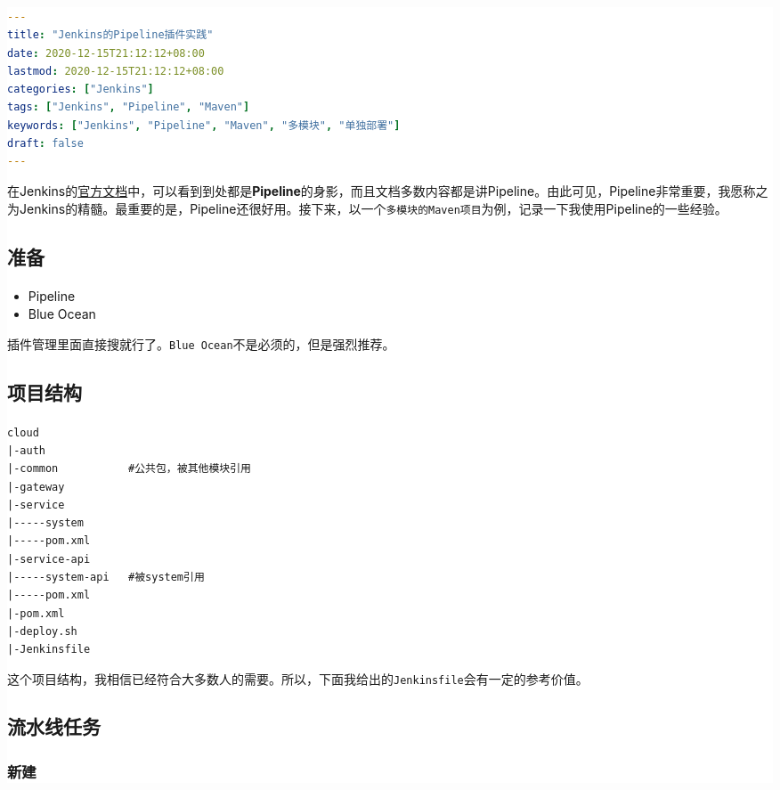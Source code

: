 ```yaml
---
title: "Jenkins的Pipeline插件实践"
date: 2020-12-15T21:12:12+08:00
lastmod: 2020-12-15T21:12:12+08:00
categories: ["Jenkins"]
tags: ["Jenkins", "Pipeline", "Maven"]
keywords: ["Jenkins", "Pipeline", "Maven", "多模块", "单独部署"]
draft: false
---
```


在Jenkins的[官方文档](https://www.jenkins.io/doc/book/)中，可以看到到处都是**Pipeline**的身影，而且文档多数内容都是讲Pipeline。由此可见，Pipeline非常重要，我愿称之为Jenkins的精髓。最重要的是，Pipeline还很好用。接下来，以一个`多模块的Maven项目`为例，记录一下我使用Pipeline的一些经验。



## 准备

- Pipeline
- Blue Ocean

插件管理里面直接搜就行了。`Blue Ocean`不是必须的，但是强烈推荐。

## 项目结构

```
cloud
|-auth
|-common           #公共包，被其他模块引用
|-gateway
|-service
|-----system
|-----pom.xml
|-service-api
|-----system-api   #被system引用
|-----pom.xml
|-pom.xml
|-deploy.sh
|-Jenkinsfile
```

这个项目结构，我相信已经符合大多数人的需要。所以，下面我给出的`Jenkinsfile`会有一定的参考价值。

## 流水线任务

### 新建
